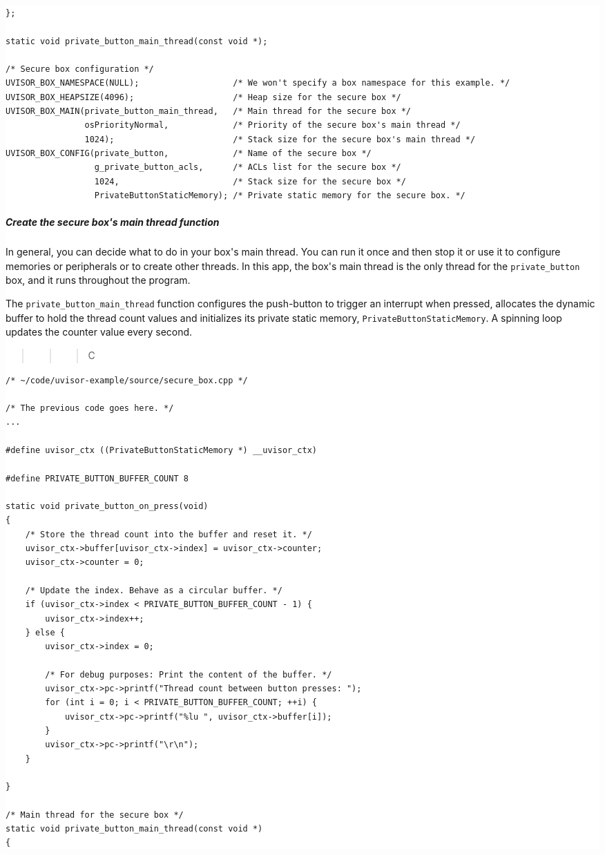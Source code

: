 ```
};

static void private_button_main_thread(const void *);

/* Secure box configuration */
UVISOR_BOX_NAMESPACE(NULL);                   /* We won't specify a box namespace for this example. */
UVISOR_BOX_HEAPSIZE(4096);                    /* Heap size for the secure box */
UVISOR_BOX_MAIN(private_button_main_thread,   /* Main thread for the secure box */
                osPriorityNormal,             /* Priority of the secure box's main thread */
                1024);                        /* Stack size for the secure box's main thread */
UVISOR_BOX_CONFIG(private_button,             /* Name of the secure box */
                  g_private_button_acls,      /* ACLs list for the secure box */
                  1024,                       /* Stack size for the secure box */
                  PrivateButtonStaticMemory); /* Private static memory for the secure box. */
```
>>>

##### Create the secure box's main thread function

In general, you can decide what to do in your box's main thread. You can run it once and then stop it or use it to configure memories or peripherals or to create other threads. In this app, the box's main thread is the only thread for the `private_button` box, and it runs throughout the program.



The `private_button_main_thread` function configures the push-button to trigger an interrupt when pressed, allocates the dynamic buffer to hold the thread count values and initializes its private static memory, `PrivateButtonStaticMemory`. A spinning loop updates the counter value every second.

>>> C
```
/* ~/code/uvisor-example/source/secure_box.cpp */

/* The previous code goes here. */
...

#define uvisor_ctx ((PrivateButtonStaticMemory *) __uvisor_ctx)

#define PRIVATE_BUTTON_BUFFER_COUNT 8

static void private_button_on_press(void)
{
    /* Store the thread count into the buffer and reset it. */
    uvisor_ctx->buffer[uvisor_ctx->index] = uvisor_ctx->counter;
    uvisor_ctx->counter = 0;

    /* Update the index. Behave as a circular buffer. */
    if (uvisor_ctx->index < PRIVATE_BUTTON_BUFFER_COUNT - 1) {
        uvisor_ctx->index++;
    } else {
        uvisor_ctx->index = 0;

        /* For debug purposes: Print the content of the buffer. */
        uvisor_ctx->pc->printf("Thread count between button presses: ");
        for (int i = 0; i < PRIVATE_BUTTON_BUFFER_COUNT; ++i) {
            uvisor_ctx->pc->printf("%lu ", uvisor_ctx->buffer[i]);
        }
        uvisor_ctx->pc->printf("\r\n");
    }

}

/* Main thread for the secure box */
static void private_button_main_thread(const void *)
{
```